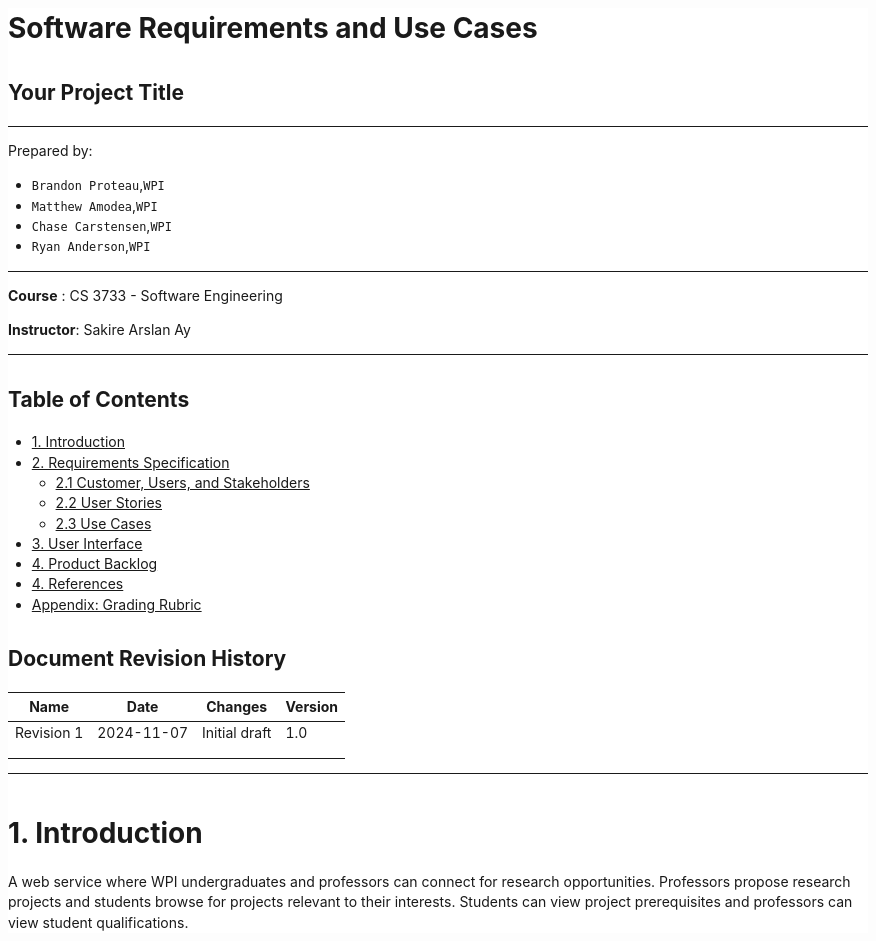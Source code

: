 # Software Requirements and Use Cases

## Your Project Title
--------
Prepared by:

* `Brandon Proteau`,`WPI`
* `Matthew Amodea`,`WPI`
* `Chase Carstensen`,`WPI`
* `Ryan Anderson`,`WPI`

---

**Course** : CS 3733 - Software Engineering

**Instructor**: Sakire Arslan Ay

---

## Table of Contents
- [1. Introduction](#1-introduction)
- [2. Requirements Specification](#2-requirements-specification)
  - [2.1 Customer, Users, and Stakeholders](#21-customer-users-and-stakeholders)
  - [2.2 User Stories](#22-user-stories)
  - [2.3 Use Cases](#23-use-cases)
- [3. User Interface](#3-user-interface)
- [4. Product Backlog](#4-product-backlog)
- [4. References](#4-references)
- [Appendix: Grading Rubric](#appendix-grading-rubric)

<a name="revision-history"> </a>

## Document Revision History

| Name | Date | Changes | Version |
| ------ | ------ | --------- | --------- |
|Revision 1 |2024-11-07 |Initial draft | 1.0        |
|      |      |         |         |
|      |      |         |         |

----
# 1. Introduction

  A web service where WPI undergraduates and professors can connect for research opportunities. Professors propose research projects and students browse for projects relevant to their interests. Students can view project prerequisites and professors can view student qualifications. 


